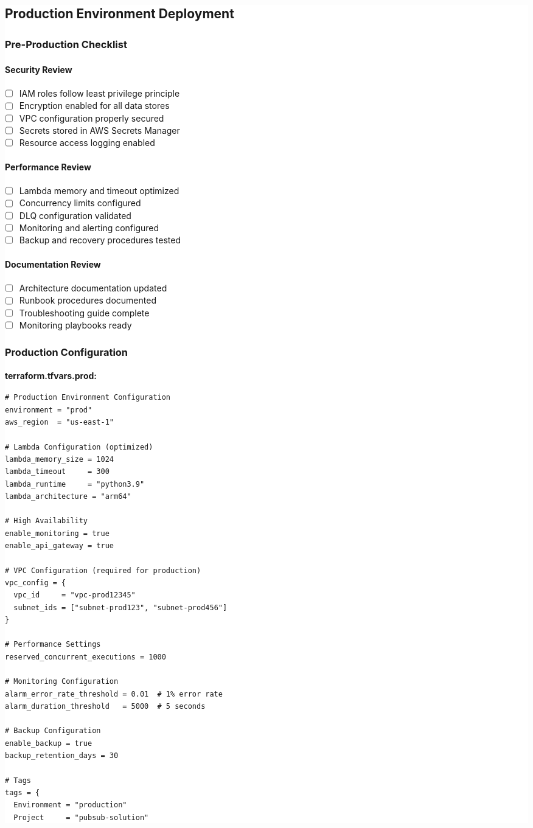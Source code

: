 ## Production Environment Deployment

### Pre-Production Checklist

#### Security Review
- [ ] IAM roles follow least privilege principle
- [ ] Encryption enabled for all data stores
- [ ] VPC configuration properly secured
- [ ] Secrets stored in AWS Secrets Manager
- [ ] Resource access logging enabled

#### Performance Review
- [ ] Lambda memory and timeout optimized
- [ ] Concurrency limits configured
- [ ] DLQ configuration validated
- [ ] Monitoring and alerting configured
- [ ] Backup and recovery procedures tested

#### Documentation Review
- [ ] Architecture documentation updated
- [ ] Runbook procedures documented
- [ ] Troubleshooting guide complete
- [ ] Monitoring playbooks ready

### Production Configuration

**terraform.tfvars.prod:**
```hcl
# Production Environment Configuration
environment = "prod"
aws_region  = "us-east-1"

# Lambda Configuration (optimized)
lambda_memory_size = 1024
lambda_timeout     = 300
lambda_runtime     = "python3.9"
lambda_architecture = "arm64"

# High Availability
enable_monitoring = true
enable_api_gateway = true

# VPC Configuration (required for production)
vpc_config = {
  vpc_id     = "vpc-prod12345"
  subnet_ids = ["subnet-prod123", "subnet-prod456"]
}

# Performance Settings
reserved_concurrent_executions = 1000

# Monitoring Configuration
alarm_error_rate_threshold = 0.01  # 1% error rate
alarm_duration_threshold   = 5000  # 5 seconds

# Backup Configuration
enable_backup = true
backup_retention_days = 30

# Tags
tags = {
  Environment = "production"
  Project     = "pubsub-solution"
```